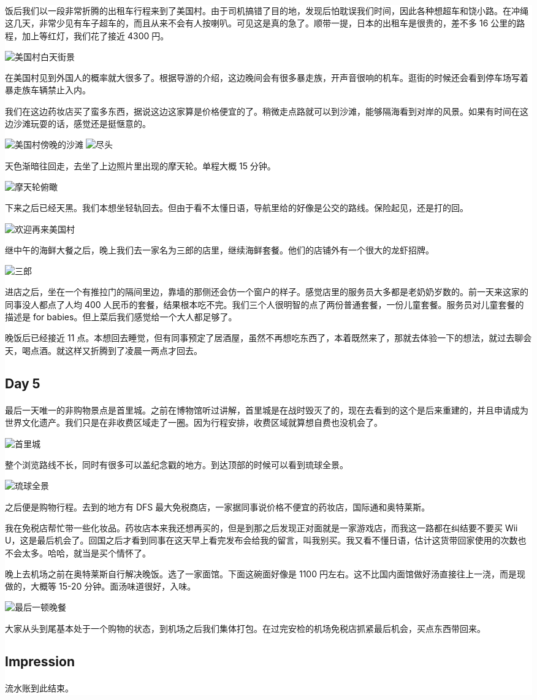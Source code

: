 饭后我们以一段非常折腾的出租车行程来到了美国村。由于司机搞错了目的地，发现后怕耽误我们时间，因此各种想超车和饶小路。在冲绳这几天，非常少见有车子超车的，而且从来不会有人按喇叭。可见这是真的急了。顺带一提，日本的出租车是很贵的，差不多 16 公里的路程，加上等红灯，我们花了接近 4300 円。

![美国村白天街景][23_american_depot]

在美国村见到外国人的概率就大很多了。根据导游的介绍，这边晚间会有很多暴走族，开声音很响的机车。逛街的时候还会看到停车场写着暴走族车辆禁止入内。

我们在这边药妆店买了蛮多东西，据说这边这家算是价格便宜的了。稍微走点路就可以到沙滩，能够隔海看到对岸的风景。如果有时间在这边沙滩玩耍的话，感觉还是挺惬意的。

![美国村傍晚的沙滩][24_by_the_sea]
![尽头][25_edge]

天色渐暗往回走，去坐了上边照片里出现的摩天轮。单程大概 15 分钟。

![摩天轮俯瞰][26_from_ferris_wheel]

下来之后已经天黑。我们本想坐轻轨回去。但由于看不太懂日语，导航里给的好像是公交的路线。保险起见，还是打的回。

![欢迎再来美国村][27_leave]

继中午的海鲜大餐之后，晚上我们去一家名为三郎的店里，继续海鲜套餐。他们的店铺外有一个很大的龙虾招牌。

![三郎][28_san_lang]

进店之后，坐在一个有推拉门的隔间里边，靠墙的那侧还会仿一个窗户的样子。感觉店里的服务员大多都是老奶奶岁数的。前一天来这家的同事没人都点了人均 400 人民币的套餐，结果根本吃不完。我们三个人很明智的点了两份普通套餐，一份儿童套餐。服务员对儿童套餐的描述是 for babies。但上菜后我们感觉给一个大人都足够了。

晚饭后已经接近 11 点。本想回去睡觉，但有同事预定了居酒屋，虽然不再想吃东西了，本着既然来了，那就去体验一下的想法，就过去聊会天，喝点酒。就这样又折腾到了凌晨一两点才回去。

## Day 5

最后一天唯一的非购物景点是首里城。之前在博物馆听过讲解，首里城是在战时毁灭了的，现在去看到的这个是后来重建的，并且申请成为世界文化遗产。我们只是在非收费区域走了一圈。因为行程安排，收费区域就算想自费也没机会了。

![首里城][29_shurijo]

整个浏览路线不长，同时有很多可以盖纪念戳的地方。到达顶部的时候可以看到琉球全景。

![琉球全景][30_view_all]

之后便是购物行程。去到的地方有 DFS 最大免税商店，一家据同事说价格不便宜的药妆店，国际通和奥特莱斯。

我在免税店帮忙带一些化妆品。药妆店本来我还想再买的，但是到那之后发现正对面就是一家游戏店，而我这一路都在纠结要不要买 Wii U，这是最后机会了。回国之后才看到同事在这天早上看完发布会给我的留言，叫我别买。我又看不懂日语，估计这货带回家使用的次数也不会太多。哈哈，就当是买个情怀了。

晚上去机场之前在奥特莱斯自行解决晚饭。选了一家面馆。下面这碗面好像是 1100 円左右。这不比国内面馆做好汤直接往上一浇，而是现做的，大概等 15-20 分钟。面汤味道很好，入味。

![最后一顿晚餐][31_last_meal]

大家从头到尾基本处于一个购物的状态，到机场之后我们集体打包。在过完安检的机场免税店抓紧最后机会，买点东西带回来。

## Impression

流水账到此结束。


[01_airport_waiting]: https://img.alicdn.com/tps/TB1VDyPIpXXXXb9XXXXXXXXXXXX.jpg
[02_will_abord]: https://img.alicdn.com/tps/TB1yDWwIpXXXXcaXVXXXXXXXXXX.jpg "萧山机场黄昏"
[03_first_meal]: https://img.alicdn.com/tps/TB1szaGIpXXXXaAXFXXXXXXXXXX.jpg "第一夜晚餐"
[04_digital_price_tag]: https://img.alicdn.com/tps/TB1KLqtIpXXXXXSaXXXXXXXXXXX.jpg "超市的电子价格牌"
[05_sea]: https://img.alicdn.com/tps/TB11citIpXXXXX5aXXXXXXXXXXX.jpg "海景房"
[06_elephant_rock]: https://img.alicdn.com/tps/TB1ypKHIpXXXXX8XFXXXXXXXXXX.jpg "万座毛形如大象的珊瑚礁"
[07_selfie]: https://img.alicdn.com/tps/TB1QJ1QIpXXXXc5XXXXXXXXXXXX.jpg "你们用自拍杆娱乐，不远处的人也在与你们同乐"
[08_feed_shark]: https://img.alicdn.com/tps/TB10t9MIpXXXXblXpXXXXXXXXXX.jpg "鲨鱼喂食"
[09_delphin_show]: https://img.alicdn.com/tps/TB1Dj5PIpXXXXXAXpXXXXXXXXXX.jpg "海豚表演"
[10_sunrise]: https://img.alicdn.com/tps/TB1wzeWIpXXXXXDXXXXXXXXXXXX.jpg "日出"
[11_another_hotel]: https://img.alicdn.com/tps/TB1vdeJIpXXXXXkXFXXXXXXXXXX.jpg "酒店装潢"
[12_street]: https://img.alicdn.com/tps/TB1qH5KIpXXXXclXpXXXXXXXXXX.jpg "新都心周边街道"
[13_games_softwares]: https://img.alicdn.com/tps/TB1yAyLIpXXXXbpXpXXXXXXXXXX.jpg "商场里的软件和游戏店的商品"
[14_d3_dinner]: https://img.alicdn.com/tps/TB1dOiTIpXXXXatXXXXXXXXXXXX.jpg "一家不错的烤肉店"
[15_night]: https://img.alicdn.com/tps/TB1POWKIpXXXXcrXpXXXXXXXXXX.jpg "夜晚街景"
[16_orion_and_party]: https://img.alicdn.com/tps/TB1XuaVIpXXXXabXXXXXXXXXXXX.jpg "Orion 和 日本共产党"
[17_museum]: https://img.alicdn.com/tps/TB1OPiIIpXXXXXaXFXXXXXXXXXX.jpg "冲绳县立博物馆 美术馆"
[18_mask_clothes]: https://img.alicdn.com/tps/TB13oyOIpXXXXXBXpXXXXXXXXXX.jpg "博物馆展出的面具和雨具"
[19_museum_selfie]: https://img.alicdn.com/tps/TB1kLSDIpXXXXceXFXXXXXXXXXX.jpg "博物馆美术馆门口游客照"
[20_buying_seafood]: https://img.alicdn.com/tps/TB1rc5HIpXXXXarXFXXXXXXXXXX.jpg "海鲜购买摊位"
[21_seafood_cooked]: https://img.alicdn.com/tps/TB1pmuLIpXXXXa5XpXXXXXXXXXX.jpg "海鲜大餐"
[22_lion]: https://img.alicdn.com/tps/TB1U8aTIpXXXXbXXXXXXXXXXXXX.jpg "冲绳特产石狮子"
[23_american_depot]: https://img.alicdn.com/tps/TB1ANyLIpXXXXbSXpXXXXXXXXXX.jpg "美国村白天街景"
[24_by_the_sea]: https://img.alicdn.com/tps/TB1_ouFIpXXXXahXFXXXXXXXXXX.jpg "美国村傍晚的沙滩"
[25_edge]: https://img.alicdn.com/tps/TB1O.iLIpXXXXbsXpXXXXXXXXXX.jpg "尽头"
[26_from_ferris_wheel]: https://img.alicdn.com/tps/TB15XuvIpXXXXbzXVXXXXXXXXXX.jpg "摩天轮俯瞰"
[27_leave]: https://img.alicdn.com/tps/TB10tGWIpXXXXXwXXXXXXXXXXXX.jpg "欢迎再来美国村"
[28_san_lang]: https://img.alicdn.com/tps/TB1oUitIpXXXXcUXVXXXXXXXXXX.jpg "三郎"
[29_shurijo]: https://img.alicdn.com/tps/TB1DkSRIpXXXXb9XXXXXXXXXXXX.jpg "首里城"
[30_view_all]: https://img.alicdn.com/tps/TB1DduDIpXXXXctXFXXXXXXXXXX.jpg "琉球全景"
[31_last_meal]: https://img.alicdn.com/tps/TB1J5yJIpXXXXczXpXXXXXXXXXX.jpg "最后一顿晚餐"
